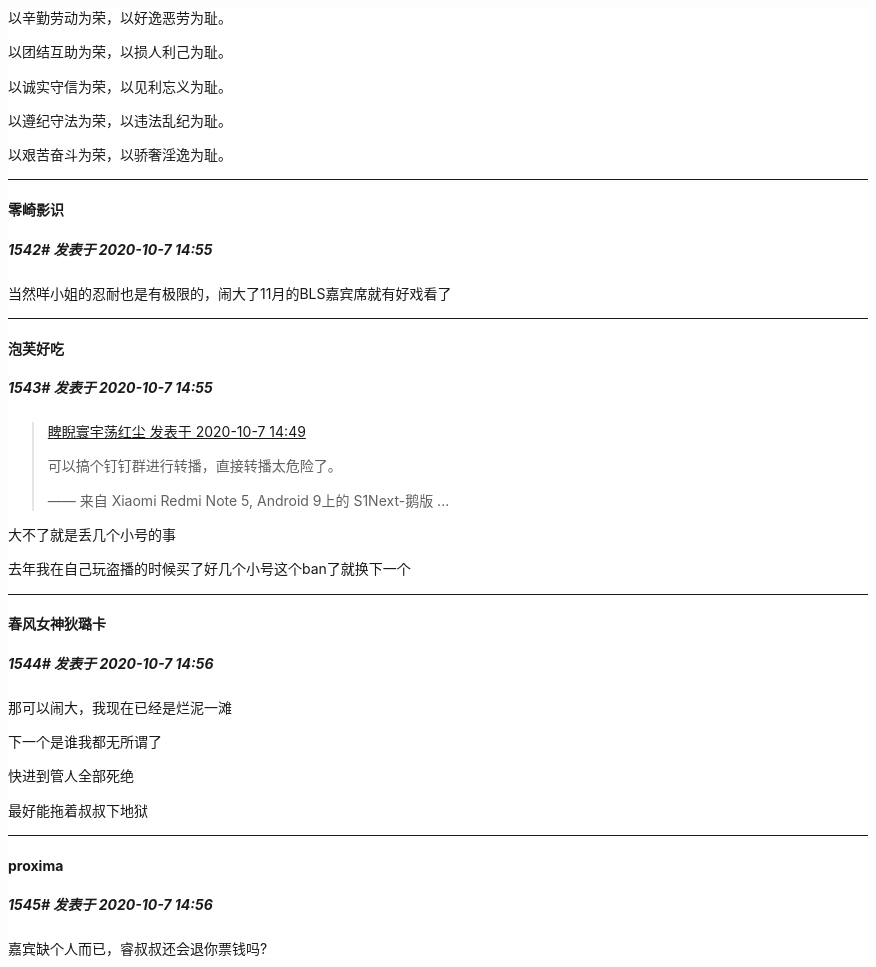 以辛勤劳动为荣，以好逸恶劳为耻。

以团结互助为荣，以损人利己为耻。

以诚实守信为荣，以见利忘义为耻。

以遵纪守法为荣，以违法乱纪为耻。

以艰苦奋斗为荣，以骄奢淫逸为耻。


*****

####  零崎影识  
##### 1542#       发表于 2020-10-7 14:55


当然咩小姐的忍耐也是有极限的，闹大了11月的BLS嘉宾席就有好戏看了


*****

####  泡芙好吃  
##### 1543#       发表于 2020-10-7 14:55


<blockquote><a href="httphttps://bbs.saraba1st.com/2b/forum.php?mod=redirect&amp;goto=findpost&amp;pid=48976893&amp;ptid=1963466" target="_blank">睥睨寰宇荡红尘 发表于 2020-10-7 14:49</a>

可以搞个钉钉群进行转播，直接转播太危险了。


—— 来自 Xiaomi Redmi Note 5, Android 9上的 S1Next-鹅版 ...</blockquote>
大不了就是丢几个小号的事

去年我在自己玩盗播的时候买了好几个小号这个ban了就换下一个


*****

####  春风女神狄璐卡  
##### 1544#       发表于 2020-10-7 14:56


那可以闹大，我现在已经是烂泥一滩


下一个是谁我都无所谓了


快进到管人全部死绝


最好能拖着叔叔下地狱


*****

####  proxima  
##### 1545#       发表于 2020-10-7 14:56


嘉宾缺个人而已，睿叔叔还会退你票钱吗?
